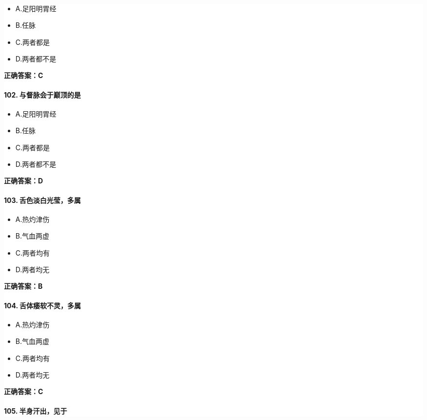 * A.足阳明胃经

* B.任脉

* C.两者都是

* D.两者都不是

**正确答案：C**







#### 102. 与督脉会于巅顶的是

* A.足阳明胃经

* B.任脉

* C.两者都是

* D.两者都不是

**正确答案：D**







#### 103. 舌色淡白光莹，多属

* A.热灼津伤

* B.气血两虚

* C.两者均有

* D.两者均无

**正确答案：B**







#### 104. 舌体痿软不灵，多属

* A.热灼津伤

* B.气血两虚

* C.两者均有

* D.两者均无

**正确答案：C**







#### 105. 半身汗出，见于
